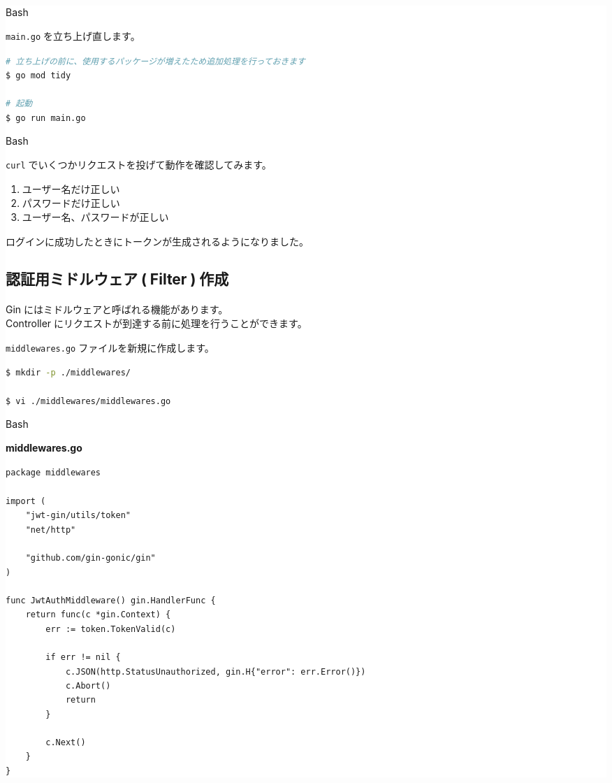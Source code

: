 Bash

`main.go` を立ち上げ直します。

```bash
# 立ち上げの前に、使用するパッケージが増えたため追加処理を行っておきます
$ go mod tidy

# 起動
$ go run main.go
```

Bash

`curl` でいくつかリクエストを投げて動作を確認してみます。

1. ユーザー名だけ正しい
2. パスワードだけ正しい
3. ユーザー名、パスワードが正しい

ログインに成功したときにトークンが生成されるようになりました。

## 認証用ミドルウェア ( Filter ) 作成

Gin にはミドルウェアと呼ばれる機能があります。  
Controller にリクエストが到達する前に処理を行うことができます。

`middlewares.go` ファイルを新規に作成します。

```bash
$ mkdir -p ./middlewares/

$ vi ./middlewares/middlewares.go
```

Bash

**middlewares.go**

```
package middlewares

import (
    "jwt-gin/utils/token"
    "net/http"

    "github.com/gin-gonic/gin"
)

func JwtAuthMiddleware() gin.HandlerFunc {
    return func(c *gin.Context) {
        err := token.TokenValid(c)

        if err != nil {
            c.JSON(http.StatusUnauthorized, gin.H{"error": err.Error()})
            c.Abort()
            return
        }

        c.Next()
    }
}
```
